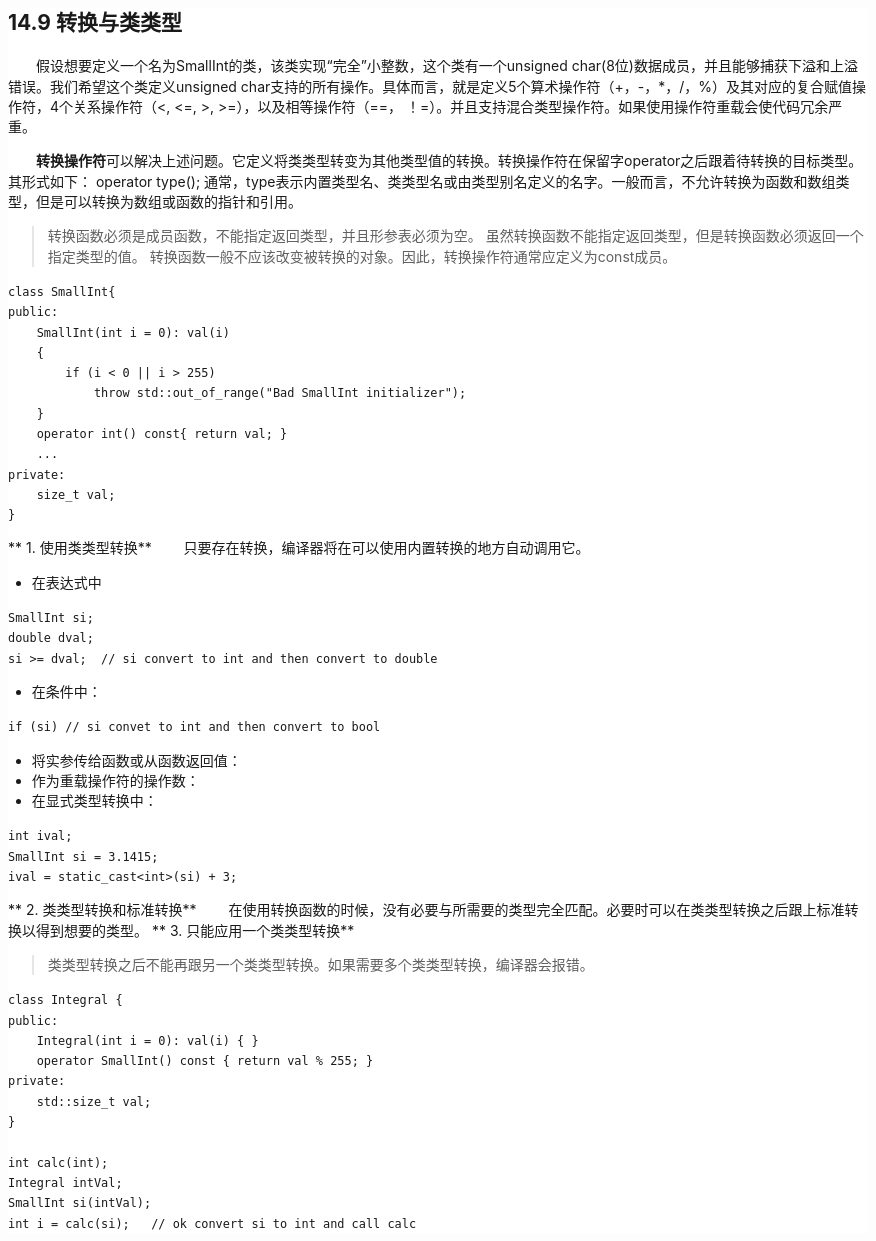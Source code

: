 ## 14.9 转换与类类型
&emsp;&emsp;假设想要定义一个名为SmallInt的类，该类实现“完全”小整数，这个类有一个unsigned char(8位)数据成员，并且能够捕获下溢和上溢错误。我们希望这个类定义unsigned char支持的所有操作。具体而言，就是定义5个算术操作符（+，-，*，/，%）及其对应的复合赋值操作符，4个关系操作符（<, <=, >, >=），以及相等操作符（==， ！=）。并且支持混合类型操作符。如果使用操作符重载会使代码冗余严重。

&emsp;&emsp;**转换操作符**可以解决上述问题。它定义将类类型转变为其他类型值的转换。转换操作符在保留字operator之后跟着待转换的目标类型。其形式如下：
operator type();
通常，type表示内置类型名、类类型名或由类型别名定义的名字。一般而言，不允许转换为函数和数组类型，但是可以转换为数组或函数的指针和引用。
> 转换函数必须是成员函数，不能指定返回类型，并且形参表必须为空。
> 虽然转换函数不能指定返回类型，但是转换函数必须返回一个指定类型的值。
> 转换函数一般不应该改变被转换的对象。因此，转换操作符通常应定义为const成员。

```language
class SmallInt{
public:
	SmallInt(int i = 0): val(i)
    {
    	if (i < 0 || i > 255)
        	throw std::out_of_range("Bad SmallInt initializer");
    }
    operator int() const{ return val; }
    ...
private:
	size_t val;
}
```

** 1. 使用类类型转换**
&emsp;&emsp;只要存在转换，编译器将在可以使用内置转换的地方自动调用它。
* 在表达式中
```language
SmallInt si;
double dval;
si >= dval;  // si convert to int and then convert to double
```
* 在条件中：
```language
if (si) // si convet to int and then convert to bool
```
* 将实参传给函数或从函数返回值：
* 作为重载操作符的操作数：
* 在显式类型转换中：
```language
int ival;
SmallInt si = 3.1415;
ival = static_cast<int>(si) + 3;
```

** 2. 类类型转换和标准转换**
&emsp;&emsp;在使用转换函数的时候，没有必要与所需要的类型完全匹配。必要时可以在类类型转换之后跟上标准转换以得到想要的类型。
** 3. 只能应用一个类类型转换**
> 类类型转换之后不能再跟另一个类类型转换。如果需要多个类类型转换，编译器会报错。

```language
class Integral {
public:
	Integral(int i = 0): val(i) { }
    operator SmallInt() const { return val % 255; }
private:
	std::size_t val;
}

int calc(int);
Integral intVal;
SmallInt si(intVal);
int i = calc(si);   // ok convert si to int and call calc
```